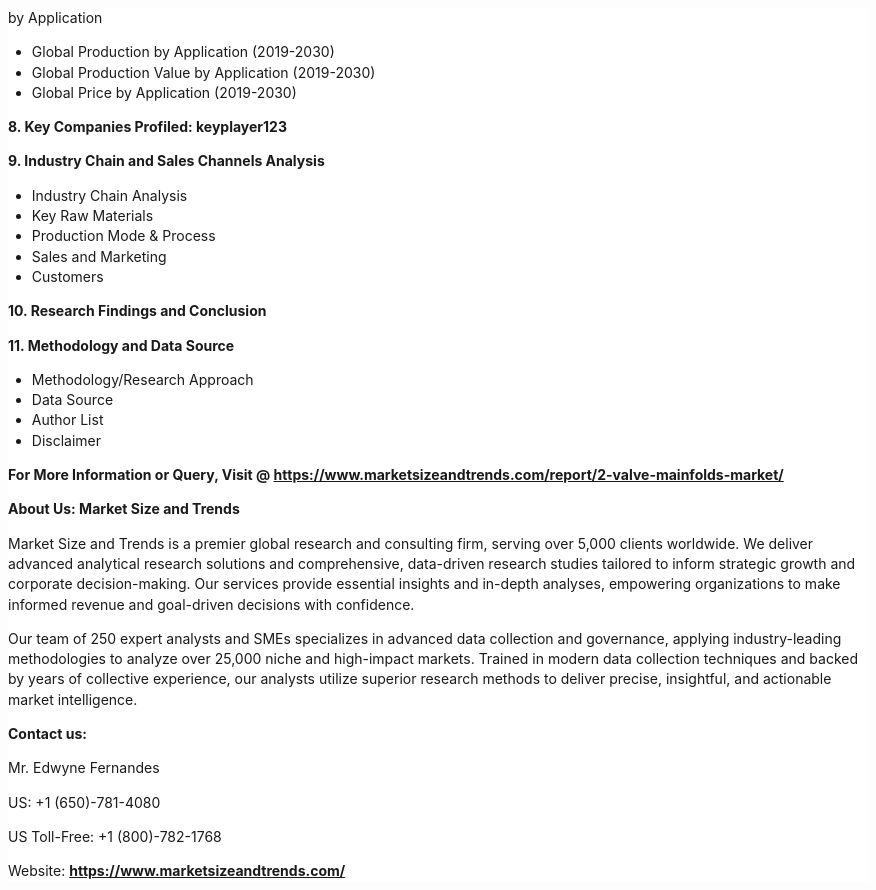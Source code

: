 by Application</strong></p><ul><li>Global Production by Application (2019-2030)</li><li>Global Production Value by Application (2019-2030)</li><li>Global Price by Application (2019-2030)</li></ul><p><strong>8. Key Companies Profiled: keyplayer123</strong></p><p><strong>9. Industry Chain and Sales Channels Analysis</strong></p><ul><li>Industry Chain Analysis</li><li>Key Raw Materials</li><li>Production Mode &amp; Process</li><li>Sales and Marketing</li><li>Customers</li></ul><p><strong>10. Research Findings and Conclusion</strong></p><p><strong>11. Methodology and Data Source</strong></p><ul><li>Methodology/Research Approach</li><li>Data Source</li><li>Author List</li><li>Disclaimer</li></ul></p><p><strong>For More Information or Query, Visit @ <a href="https://www.marketsizeandtrends.com/report/2-valve-mainfolds-market/">https://www.marketsizeandtrends.com/report/2-valve-mainfolds-market/</a></strong></p><p><strong>About Us: Market Size and Trends</strong></p><p>Market Size and Trends is a premier global research and consulting firm, serving over 5,000 clients worldwide. We deliver advanced analytical research solutions and comprehensive, data-driven research studies tailored to inform strategic growth and corporate decision-making. Our services provide essential insights and in-depth analyses, empowering organizations to make informed revenue and goal-driven decisions with confidence.</p><p>Our team of 250 expert analysts and SMEs specializes in advanced data collection and governance, applying industry-leading methodologies to analyze over 25,000 niche and high-impact markets. Trained in modern data collection techniques and backed by years of collective experience, our analysts utilize superior research methods to deliver precise, insightful, and actionable market intelligence.</p><p><strong>Contact us:</strong></p><p>Mr. Edwyne Fernandes</p><p>US: +1 (650)-781-4080</p><p>US Toll-Free: +1 (800)-782-1768</p><p>Website: <strong><a href="https://www.marketsizeandtrends.com/">https://www.marketsizeandtrends.com/</a></strong></p>
